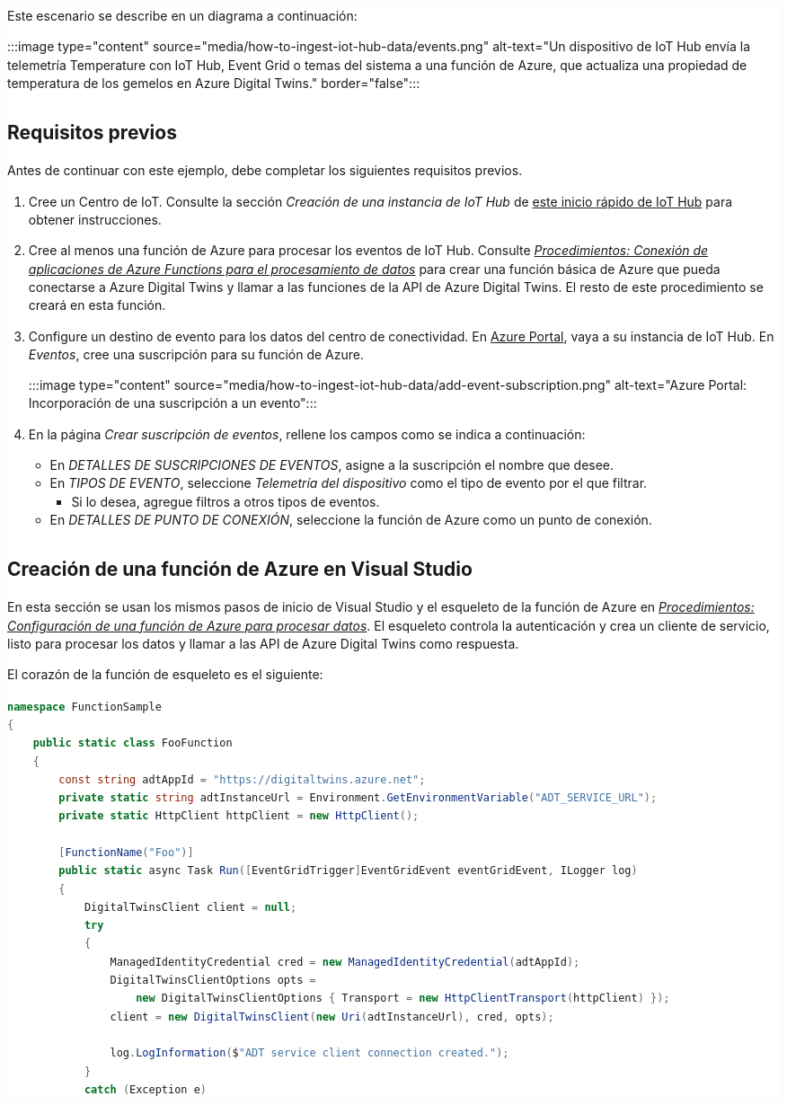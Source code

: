 Este escenario se describe en un diagrama a continuación:

:::image type="content" source="media/how-to-ingest-iot-hub-data/events.png" alt-text="Un dispositivo de IoT Hub envía la telemetría Temperature con IoT Hub, Event Grid o temas del sistema a una función de Azure, que actualiza una propiedad de temperatura de los gemelos en Azure Digital Twins." border="false":::

## <a name="prerequisites"></a>Requisitos previos

Antes de continuar con este ejemplo, debe completar los siguientes requisitos previos.
1. Cree un Centro de IoT. Consulte la sección *Creación de una instancia de IoT Hub* de [este inicio rápido de IoT Hub](../iot-hub/quickstart-send-telemetry-cli.md) para obtener instrucciones.
2. Cree al menos una función de Azure para procesar los eventos de IoT Hub. Consulte [*Procedimientos: Conexión de aplicaciones de Azure Functions para el procesamiento de datos*](how-to-create-azure-function.md) para crear una función básica de Azure que pueda conectarse a Azure Digital Twins y llamar a las funciones de la API de Azure Digital Twins. El resto de este procedimiento se creará en esta función.
3. Configure un destino de evento para los datos del centro de conectividad. En [Azure Portal](https://portal.azure.com/), vaya a su instancia de IoT Hub. En *Eventos*, cree una suscripción para su función de Azure. 

    :::image type="content" source="media/how-to-ingest-iot-hub-data/add-event-subscription.png" alt-text="Azure Portal: Incorporación de una suscripción a un evento":::

4. En la página *Crear suscripción de eventos*, rellene los campos como se indica a continuación:
   * En *DETALLES DE SUSCRIPCIONES DE EVENTOS*, asigne a la suscripción el nombre que desee.
   * En *TIPOS DE EVENTO*, seleccione *Telemetría del dispositivo* como el tipo de evento por el que filtrar.
      - Si lo desea, agregue filtros a otros tipos de eventos.
   * En *DETALLES DE PUNTO DE CONEXIÓN*, seleccione la función de Azure como un punto de conexión.

## <a name="create-an-azure-function-in-visual-studio"></a>Creación de una función de Azure en Visual Studio

En esta sección se usan los mismos pasos de inicio de Visual Studio y el esqueleto de la función de Azure en [*Procedimientos: Configuración de una función de Azure para procesar datos*](how-to-create-azure-function.md). El esqueleto controla la autenticación y crea un cliente de servicio, listo para procesar los datos y llamar a las API de Azure Digital Twins como respuesta. 

El corazón de la función de esqueleto es el siguiente:

```csharp
namespace FunctionSample
{
    public static class FooFunction
    {
        const string adtAppId = "https://digitaltwins.azure.net";
        private static string adtInstanceUrl = Environment.GetEnvironmentVariable("ADT_SERVICE_URL");
        private static HttpClient httpClient = new HttpClient();

        [FunctionName("Foo")]
        public static async Task Run([EventGridTrigger]EventGridEvent eventGridEvent, ILogger log)
        {
            DigitalTwinsClient client = null;
            try
            {
                ManagedIdentityCredential cred = new ManagedIdentityCredential(adtAppId);
                DigitalTwinsClientOptions opts = 
                    new DigitalTwinsClientOptions { Transport = new HttpClientTransport(httpClient) });
                client = new DigitalTwinsClient(new Uri(adtInstanceUrl), cred, opts);
                                                
                log.LogInformation($"ADT service client connection created.");
            }
            catch (Exception e)
```